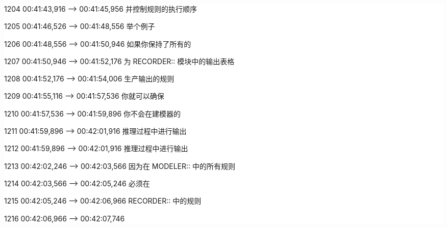 1204
00:41:43,916 --> 00:41:45,956
并控制规则的执行顺序

1205
00:41:46,526 --> 00:41:48,556
举个例子

1206
00:41:48,556 --> 00:41:50,946
如果你保持了所有的

1207
00:41:50,946 --> 00:41:52,176
为 RECORDER:: 模块中的输出表格

1208
00:41:52,176 --> 00:41:54,006
生产输出的规则

1209
00:41:55,116 --> 00:41:57,536
你就可以确保

1210
00:41:57,536 --> 00:41:59,896
你不会在建模器的

1211
00:41:59,896 --> 00:42:01,916
推理过程中进行输出

1212
00:41:59,896 --> 00:42:01,916
推理过程中进行输出

1213
00:42:02,246 --> 00:42:03,566
因为在 MODELER:: 中的所有规则 

1214
00:42:03,566 --> 00:42:05,246
必须在 

1215
00:42:05,246 --> 00:42:06,966
RECORDER:: 中的规则

1216
00:42:06,966 --> 00:42:07,746
